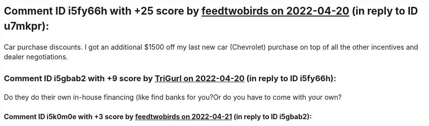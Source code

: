 ## Comment ID i5fy66h with +25 score by [feedtwobirds on 2022-04-20](https://www.reddit.com/r/Costco/comments/u7mkpr/most_underrated_costco_benefit/i5fy66h/) (in reply to ID u7mkpr):
Car purchase discounts. I got an additional $1500 off my last new car (Chevrolet) purchase on top of all the other incentives and dealer negotiations.

### Comment ID i5gbab2 with +9 score by [TriGurl on 2022-04-20](https://www.reddit.com/r/Costco/comments/u7mkpr/most_underrated_costco_benefit/i5gbab2/) (in reply to ID i5fy66h):
Do they do their own in-house financing (like find banks for you?Or do you have to come with your own?

#### Comment ID i5k0m0e with +3 score by [feedtwobirds on 2022-04-21](https://www.reddit.com/r/Costco/comments/u7mkpr/most_underrated_costco_benefit/i5k0m0e/) (in reply to ID i5gbab2):
